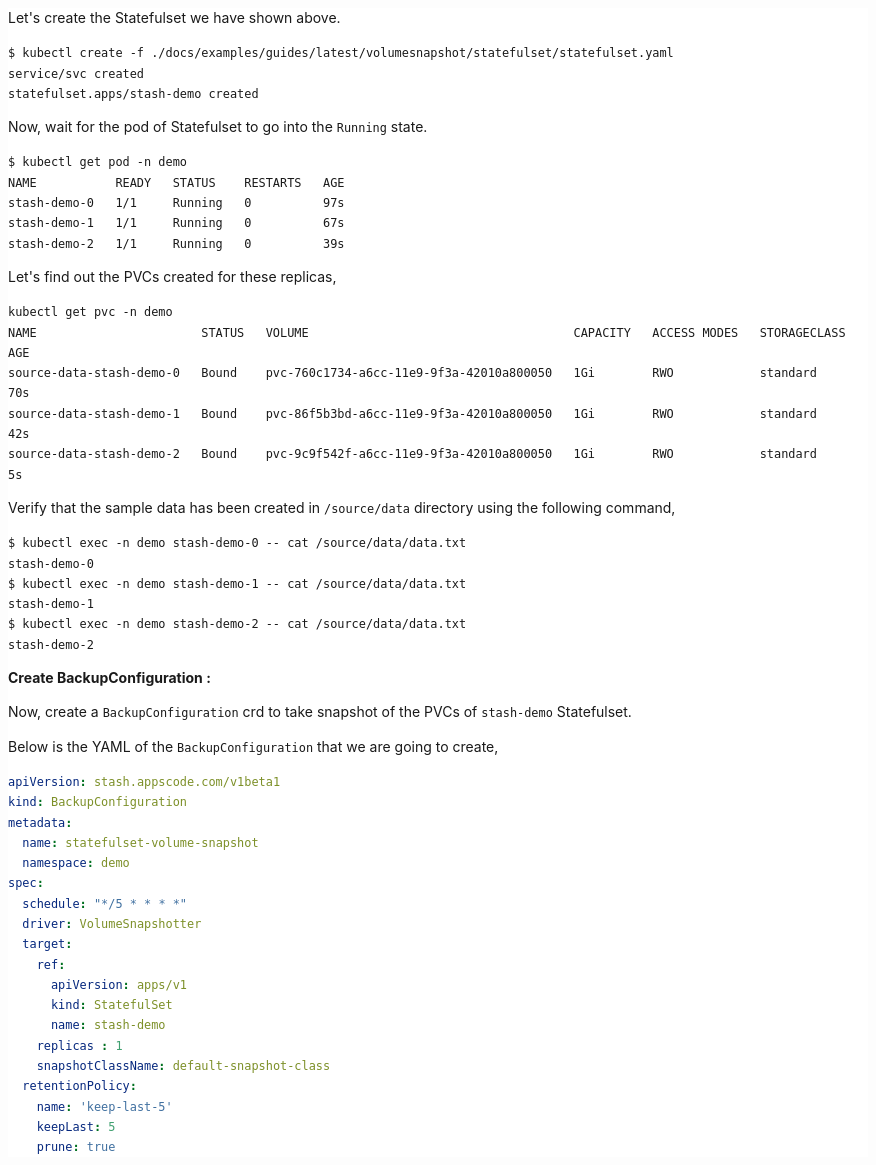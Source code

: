 Let's create the Statefulset we have shown above.

```console
$ kubectl create -f ./docs/examples/guides/latest/volumesnapshot/statefulset/statefulset.yaml
service/svc created
statefulset.apps/stash-demo created
```

Now, wait for the pod of Statefulset to go into the `Running` state.

```console
$ kubectl get pod -n demo
NAME           READY   STATUS    RESTARTS   AGE
stash-demo-0   1/1     Running   0          97s
stash-demo-1   1/1     Running   0          67s
stash-demo-2   1/1     Running   0          39s
```

Let's find out the PVCs created for these replicas,

```console
kubectl get pvc -n demo
NAME                       STATUS   VOLUME                                     CAPACITY   ACCESS MODES   STORAGECLASS   AGE
source-data-stash-demo-0   Bound    pvc-760c1734-a6cc-11e9-9f3a-42010a800050   1Gi        RWO            standard       70s
source-data-stash-demo-1   Bound    pvc-86f5b3bd-a6cc-11e9-9f3a-42010a800050   1Gi        RWO            standard       42s
source-data-stash-demo-2   Bound    pvc-9c9f542f-a6cc-11e9-9f3a-42010a800050   1Gi        RWO            standard       5s
```

Verify that the sample data has been created in `/source/data` directory using the following command,

```console
$ kubectl exec -n demo stash-demo-0 -- cat /source/data/data.txt
stash-demo-0
$ kubectl exec -n demo stash-demo-1 -- cat /source/data/data.txt
stash-demo-1
$ kubectl exec -n demo stash-demo-2 -- cat /source/data/data.txt
stash-demo-2
```

**Create BackupConfiguration :**

Now, create a `BackupConfiguration` crd to take snapshot of the PVCs of `stash-demo` Statefulset.

Below is the YAML of the `BackupConfiguration` that we are going to create,

```yaml
apiVersion: stash.appscode.com/v1beta1
kind: BackupConfiguration
metadata:
  name: statefulset-volume-snapshot
  namespace: demo
spec:
  schedule: "*/5 * * * *"
  driver: VolumeSnapshotter
  target:
    ref:
      apiVersion: apps/v1
      kind: StatefulSet
      name: stash-demo
    replicas : 1
    snapshotClassName: default-snapshot-class
  retentionPolicy:
    name: 'keep-last-5'
    keepLast: 5
    prune: true
```
